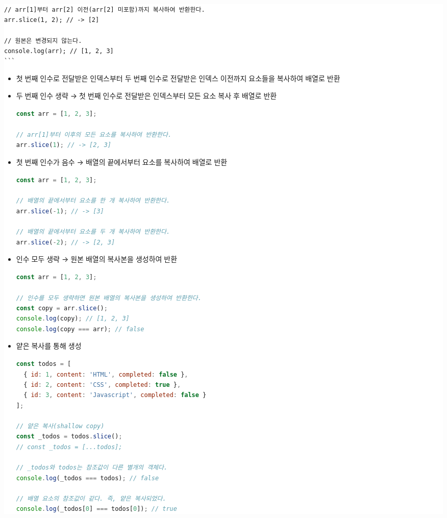     // arr[1]부터 arr[2] 이전(arr[2] 미포함)까지 복사하여 반환한다.
    arr.slice(1, 2); // -> [2]
    
    // 원본은 변경되지 않는다.
    console.log(arr); // [1, 2, 3]
    ```
    
- 첫 번째 인수로 전달받은 인덱스부터 두 번째 인수로 전달받은 인덱스 이전까지 요소들을 복사하여 배열로 반환
- 두 번째 인수 생략 → 첫 번째 인수로 전달받은 인덱스부터 모든 요소 복사 후 배열로 반환
    
    ```jsx
    const arr = [1, 2, 3];
    
    // arr[1]부터 이후의 모든 요소를 복사하여 반환한다.
    arr.slice(1); // -> [2, 3]
    ```
    
- 첫 번째 인수가 음수 → 배열의 끝에서부터 요소를 복사하여 배열로 반환
    
    ```jsx
    const arr = [1, 2, 3];
    
    // 배열의 끝에서부터 요소를 한 개 복사하여 반환한다.
    arr.slice(-1); // -> [3]
    
    // 배열의 끝에서부터 요소를 두 개 복사하여 반환한다.
    arr.slice(-2); // -> [2, 3]
    ```
    
- 인수 모두 생략 → 원본 배열의 복사본을 생성하여 반환
    
    ```jsx
    const arr = [1, 2, 3];
    
    // 인수를 모두 생략하면 원본 배열의 복사본을 생성하여 반환한다.
    const copy = arr.slice();
    console.log(copy); // [1, 2, 3]
    console.log(copy === arr); // false
    ```
    
- 얕은 복사를 통해 생성
    
    ```jsx
    const todos = [
      { id: 1, content: 'HTML', completed: false },
      { id: 2, content: 'CSS', completed: true },
      { id: 3, content: 'Javascript', completed: false }
    ];
    
    // 얕은 복사(shallow copy)
    const _todos = todos.slice();
    // const _todos = [...todos];
    
    // _todos와 todos는 참조값이 다른 별개의 객체다.
    console.log(_todos === todos); // false
    
    // 배열 요소의 참조값이 같다. 즉, 얕은 복사되었다.
    console.log(_todos[0] === todos[0]); // true
    ```
    